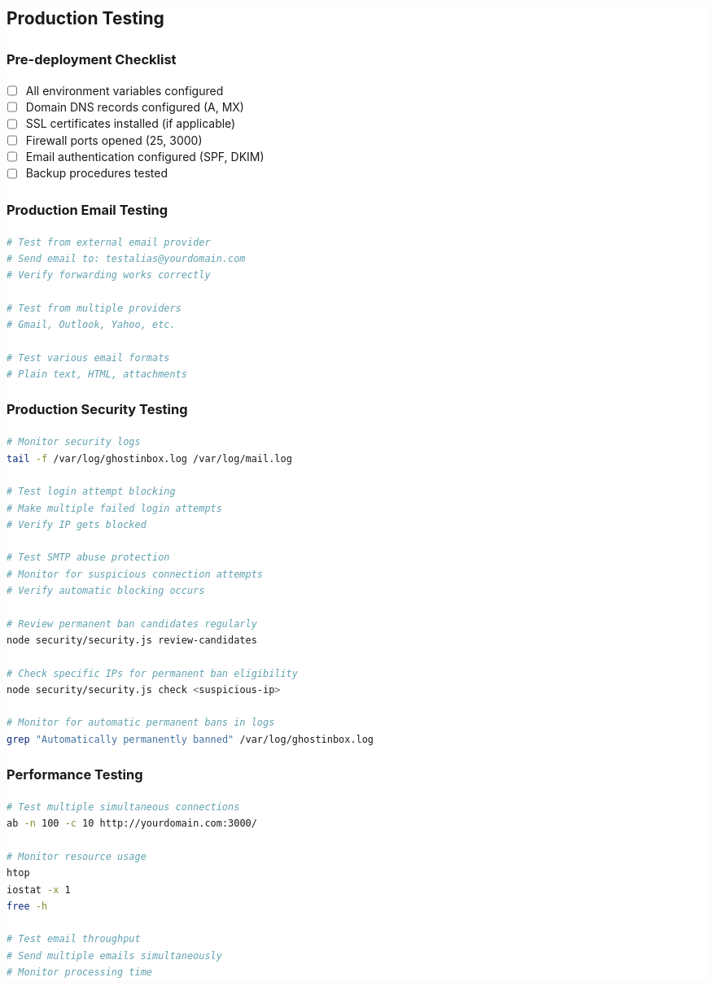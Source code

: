 ## Production Testing

### Pre-deployment Checklist

- [ ] All environment variables configured
- [ ] Domain DNS records configured (A, MX)
- [ ] SSL certificates installed (if applicable)
- [ ] Firewall ports opened (25, 3000)
- [ ] Email authentication configured (SPF, DKIM)
- [ ] Backup procedures tested

### Production Email Testing

```bash
# Test from external email provider
# Send email to: testalias@yourdomain.com
# Verify forwarding works correctly

# Test from multiple providers
# Gmail, Outlook, Yahoo, etc.

# Test various email formats
# Plain text, HTML, attachments
```

### Production Security Testing

```bash
# Monitor security logs
tail -f /var/log/ghostinbox.log /var/log/mail.log

# Test login attempt blocking
# Make multiple failed login attempts
# Verify IP gets blocked

# Test SMTP abuse protection
# Monitor for suspicious connection attempts
# Verify automatic blocking occurs

# Review permanent ban candidates regularly
node security/security.js review-candidates

# Check specific IPs for permanent ban eligibility  
node security/security.js check <suspicious-ip>

# Monitor for automatic permanent bans in logs
grep "Automatically permanently banned" /var/log/ghostinbox.log
```

### Performance Testing

```bash
# Test multiple simultaneous connections
ab -n 100 -c 10 http://yourdomain.com:3000/

# Monitor resource usage
htop
iostat -x 1
free -h

# Test email throughput
# Send multiple emails simultaneously
# Monitor processing time
```
